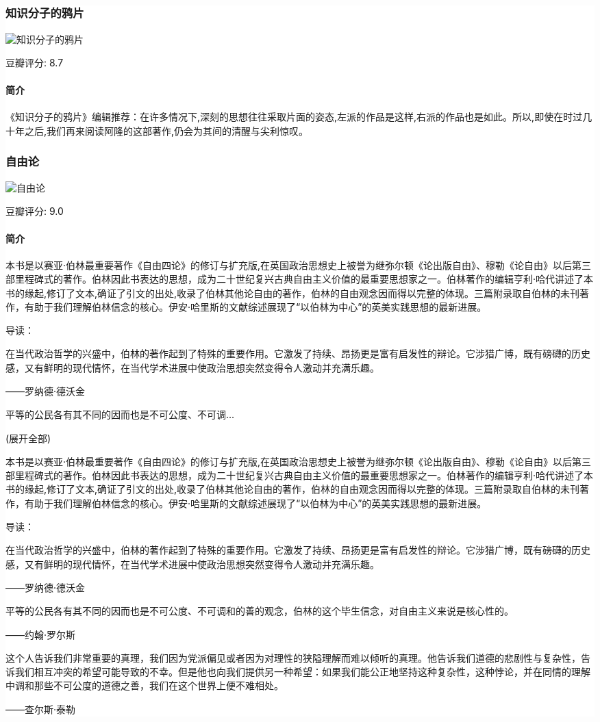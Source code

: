 

### 知识分子的鸦片

![知识分子的鸦片](https://img1.doubanio.com/view/subject/l/public/s1433969.jpg)

豆瓣评分: 8.7

#### 简介

《知识分子的鸦片》编辑推荐：在许多情况下,深刻的思想往往采取片面的姿态,左派的作品是这样,右派的作品也是如此。所以,即使在时过几十年之后,我们再来阅读阿隆的这部著作,仍会为其间的清醒与尖利惊叹。



### 自由论

![自由论](https://img1.doubanio.com/view/subject/l/public/s1062809.jpg)

豆瓣评分: 9.0

#### 简介

本书是以赛亚·伯林最重要著作《自由四论》的修订与扩充版,在英国政治思想史上被誉为继弥尔顿《论出版自由》、穆勒《论自由》以后第三部里程碑式的著作。伯林因此书表达的思想，成为二十世纪复兴古典自由主义价值的最重要思想家之一。伯林著作的编辑亨利·哈代讲述了本书的缘起,修订了文本,确证了引文的出处,收录了伯林其他论自由的著作，伯林的自由观念因而得以完整的体现。三篇附录取自伯林的未刊著作，有助于我们理解伯林信念的核心。伊安·哈里斯的文献综述展现了“以伯林为中心”的英美实践思想的最新进展。

导读：

在当代政治哲学的兴盛中，伯林的著作起到了特殊的重要作用。它激发了持续、昂扬更是富有启发性的辩论。它涉猎广博，既有磅礴的历史感，又有鲜明的现代情怀，在当代学术进展中使政治思想突然变得令人激动并充满乐趣。

——罗纳德·德沃金



平等的公民各有其不同的因而也是不可公度、不可调...

(展开全部)

本书是以赛亚·伯林最重要著作《自由四论》的修订与扩充版,在英国政治思想史上被誉为继弥尔顿《论出版自由》、穆勒《论自由》以后第三部里程碑式的著作。伯林因此书表达的思想，成为二十世纪复兴古典自由主义价值的最重要思想家之一。伯林著作的编辑亨利·哈代讲述了本书的缘起,修订了文本,确证了引文的出处,收录了伯林其他论自由的著作，伯林的自由观念因而得以完整的体现。三篇附录取自伯林的未刊著作，有助于我们理解伯林信念的核心。伊安·哈里斯的文献综述展现了“以伯林为中心”的英美实践思想的最新进展。

导读：

在当代政治哲学的兴盛中，伯林的著作起到了特殊的重要作用。它激发了持续、昂扬更是富有启发性的辩论。它涉猎广博，既有磅礴的历史感，又有鲜明的现代情怀，在当代学术进展中使政治思想突然变得令人激动并充满乐趣。

——罗纳德·德沃金



平等的公民各有其不同的因而也是不可公度、不可调和的善的观念，伯林的这个毕生信念，对自由主义来说是核心性的。

——约翰·罗尔斯



这个人告诉我们非常重要的真理，我们因为党派偏见或者因为对理性的狭隘理解而难以倾听的真理。他告诉我们道德的悲剧性与复杂性，告诉我们相互冲突的希望可能导致的不幸。但是他也向我们提供另一种希望：如果我们能公正地坚持这种复杂性，这种悖论，并在同情的理解中调和那些不可公度的道德之善，我们在这个世界上便不难相处。

——查尔斯·泰勒
